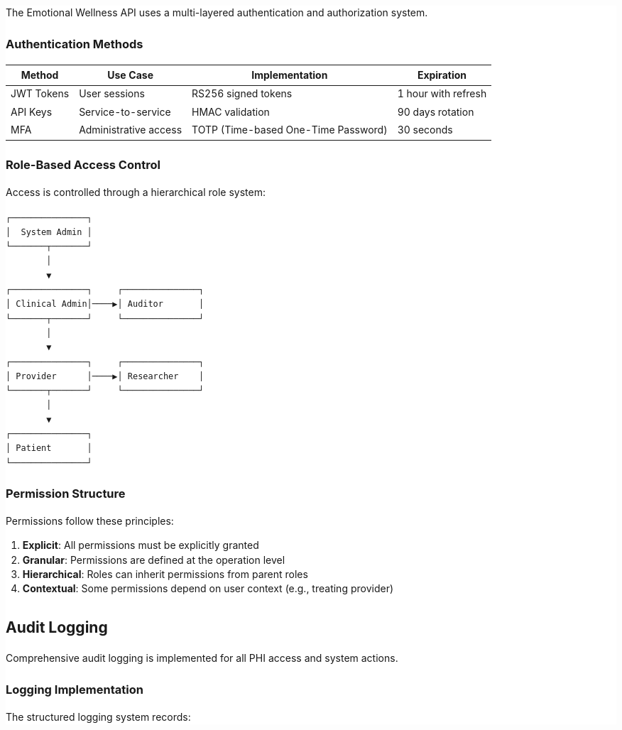 The Emotional Wellness API uses a multi-layered authentication and authorization system.

### Authentication Methods

| Method | Use Case | Implementation | Expiration |
|--------|----------|---------------|------------|
| JWT Tokens | User sessions | RS256 signed tokens | 1 hour with refresh |
| API Keys | Service-to-service | HMAC validation | 90 days rotation |
| MFA | Administrative access | TOTP (Time-based One-Time Password) | 30 seconds |

### Role-Based Access Control

Access is controlled through a hierarchical role system:

```
┌───────────────┐
│  System Admin │
└───────┬───────┘
        │
        ▼
┌───────────────┐     ┌───────────────┐
│ Clinical Admin│────▶│ Auditor       │
└───────┬───────┘     └───────────────┘
        │
        ▼
┌───────────────┐     ┌───────────────┐
│ Provider      │────▶│ Researcher    │
└───────┬───────┘     └───────────────┘
        │
        ▼
┌───────────────┐
│ Patient       │
└───────────────┘
```

### Permission Structure

Permissions follow these principles:

1. **Explicit**: All permissions must be explicitly granted
2. **Granular**: Permissions are defined at the operation level
3. **Hierarchical**: Roles can inherit permissions from parent roles
4. **Contextual**: Some permissions depend on user context (e.g., treating provider)

## Audit Logging

Comprehensive audit logging is implemented for all PHI access and system actions.

### Logging Implementation

The structured logging system records:
